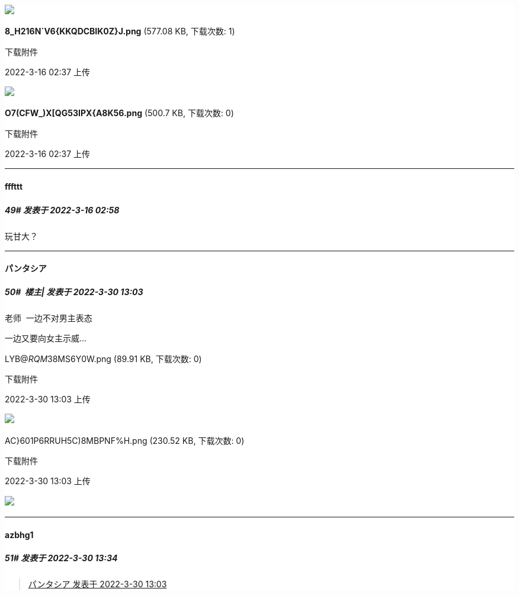 <img src="https://img.saraba1st.com/forum/202203/16/023759igljvg5p2zbbpkvb.png" referrerpolicy="no-referrer">

<strong>8_H216N`V6{KKQDCBIK0Z}J.png</strong> (577.08 KB, 下载次数: 1)

下载附件

2022-3-16 02:37 上传

<img src="https://img.saraba1st.com/forum/202203/16/023759whu9uggdmx5zqzii.png" referrerpolicy="no-referrer">

<strong>O7(CFW_)X[QG53IPX{A8K56.png</strong> (500.7 KB, 下载次数: 0)

下载附件

2022-3-16 02:37 上传

*****

####  fffttt  
##### 49#       发表于 2022-3-16 02:58

玩甘大？

*****

####  パンタシア  
##### 50#         楼主| 发表于 2022-3-30 13:03

老师  一边不对男主表态

一边又要向女主示威...

LYB@$RQM38%])U%8$MS6Y0W.png
(89.91 KB, 下载次数: 0)

下载附件

2022-3-30 13:03 上传

<img src="https://img.saraba1st.com/forum/202203/30/130328oi85yx1i1x22kx2v.png" referrerpolicy="no-referrer">

AC}601P6RRUH5C)8MBPNF%H.png
(230.52 KB, 下载次数: 0)

下载附件

2022-3-30 13:03 上传

<img src="https://img.saraba1st.com/forum/202203/30/130328n962u2dp6n89zp0x.png" referrerpolicy="no-referrer">

*****

####  azbhg1  
##### 51#       发表于 2022-3-30 13:34

<blockquote><a href="httphttps://bbs.saraba1st.com/2b/forum.php?mod=redirect&amp;goto=findpost&amp;pid=55243756&amp;ptid=1985655" target="_blank">パンタシア 发表于 2022-3-30 13:03</a>
